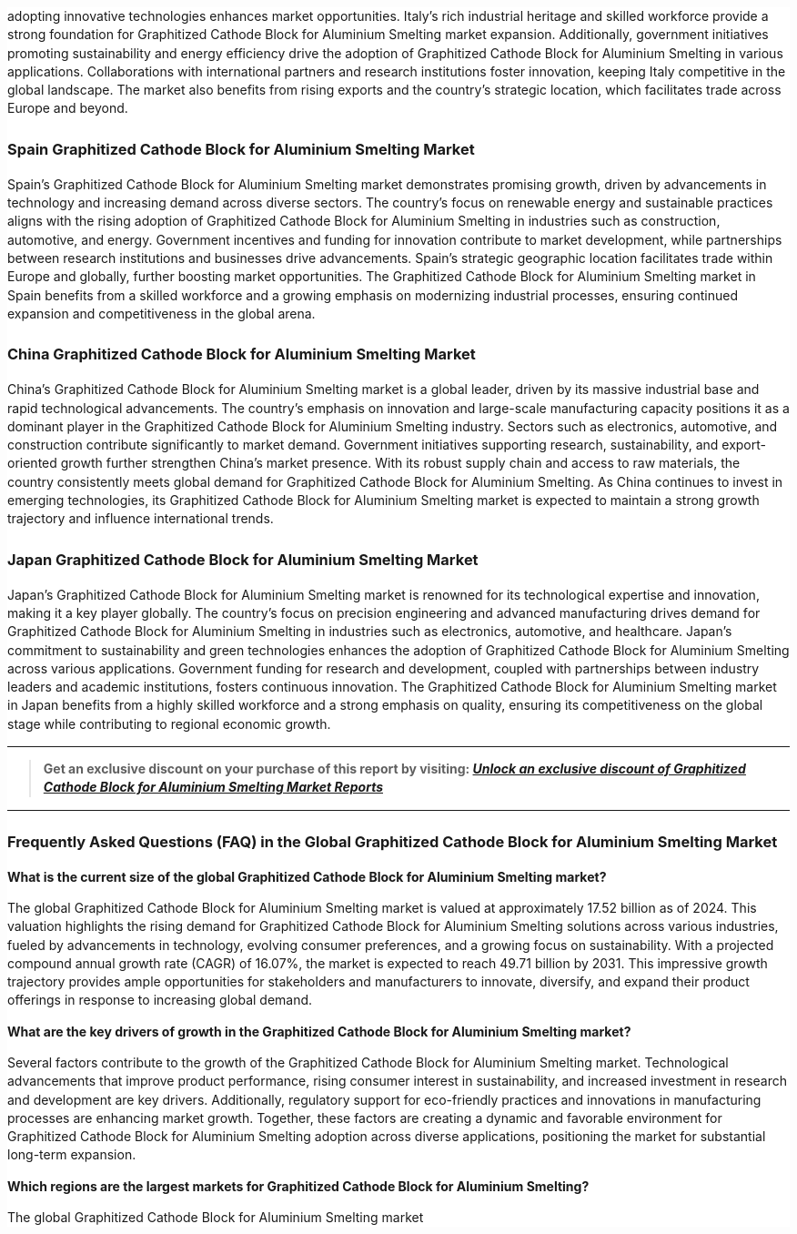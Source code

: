 adopting innovative technologies enhances market opportunities. Italy&rsquo;s rich industrial heritage and skilled workforce provide a strong foundation for Graphitized Cathode Block for Aluminium Smelting market expansion. Additionally, government initiatives promoting sustainability and energy efficiency drive the adoption of Graphitized Cathode Block for Aluminium Smelting in various applications. Collaborations with international partners and research institutions foster innovation, keeping Italy competitive in the global landscape. The market also benefits from rising exports and the country&rsquo;s strategic location, which facilitates trade across Europe and beyond.</p><h3>Spain Graphitized Cathode Block for Aluminium Smelting Market</h3><p>Spain&rsquo;s Graphitized Cathode Block for Aluminium Smelting market demonstrates promising growth, driven by advancements in technology and increasing demand across diverse sectors. The country&rsquo;s focus on renewable energy and sustainable practices aligns with the rising adoption of Graphitized Cathode Block for Aluminium Smelting in industries such as construction, automotive, and energy. Government incentives and funding for innovation contribute to market development, while partnerships between research institutions and businesses drive advancements. Spain&rsquo;s strategic geographic location facilitates trade within Europe and globally, further boosting market opportunities. The Graphitized Cathode Block for Aluminium Smelting market in Spain benefits from a skilled workforce and a growing emphasis on modernizing industrial processes, ensuring continued expansion and competitiveness in the global arena.</p><h3>China Graphitized Cathode Block for Aluminium Smelting Market</h3><p>China&rsquo;s Graphitized Cathode Block for Aluminium Smelting market is a global leader, driven by its massive industrial base and rapid technological advancements. The country&rsquo;s emphasis on innovation and large-scale manufacturing capacity positions it as a dominant player in the Graphitized Cathode Block for Aluminium Smelting industry. Sectors such as electronics, automotive, and construction contribute significantly to market demand. Government initiatives supporting research, sustainability, and export-oriented growth further strengthen China&rsquo;s market presence. With its robust supply chain and access to raw materials, the country consistently meets global demand for Graphitized Cathode Block for Aluminium Smelting. As China continues to invest in emerging technologies, its Graphitized Cathode Block for Aluminium Smelting market is expected to maintain a strong growth trajectory and influence international trends.</p><h3>Japan Graphitized Cathode Block for Aluminium Smelting Market</h3><p>Japan&rsquo;s Graphitized Cathode Block for Aluminium Smelting market is renowned for its technological expertise and innovation, making it a key player globally. The country&rsquo;s focus on precision engineering and advanced manufacturing drives demand for Graphitized Cathode Block for Aluminium Smelting in industries such as electronics, automotive, and healthcare. Japan&rsquo;s commitment to sustainability and green technologies enhances the adoption of Graphitized Cathode Block for Aluminium Smelting across various applications. Government funding for research and development, coupled with partnerships between industry leaders and academic institutions, fosters continuous innovation. The Graphitized Cathode Block for Aluminium Smelting market in Japan benefits from a highly skilled workforce and a strong emphasis on quality, ensuring its competitiveness on the global stage while contributing to regional economic growth.</p><hr /><blockquote><p><strong>Get an exclusive discount on your purchase of this report by visiting: <em><a href="://marketresearchpulse.com/ask-for-discount/137758?utm_source=Github&amp;utm_medium=0112">Unlock an exclusive discount of Graphitized Cathode Block for Aluminium Smelting Market Reports</a></em>&nbsp;</strong></p></blockquote><hr /><h3>Frequently Asked Questions (FAQ) in the Global Graphitized Cathode Block for Aluminium Smelting Market</h3><p><strong>What is the current size of the global Graphitized Cathode Block for Aluminium Smelting market?</strong></p><p>The global Graphitized Cathode Block for Aluminium Smelting market is valued at approximately 17.52 billion as of 2024. This valuation highlights the rising demand for Graphitized Cathode Block for Aluminium Smelting solutions across various industries, fueled by advancements in technology, evolving consumer preferences, and a growing focus on sustainability. With a projected compound annual growth rate (CAGR) of 16.07%, the market is expected to reach 49.71 billion by 2031. This impressive growth trajectory provides ample opportunities for stakeholders and manufacturers to innovate, diversify, and expand their product offerings in response to increasing global demand.</p><p><strong>What are the key drivers of growth in the Graphitized Cathode Block for Aluminium Smelting market?</strong></p><p>Several factors contribute to the growth of the Graphitized Cathode Block for Aluminium Smelting market. Technological advancements that improve product performance, rising consumer interest in sustainability, and increased investment in research and development are key drivers. Additionally, regulatory support for eco-friendly practices and innovations in manufacturing processes are enhancing market growth. Together, these factors are creating a dynamic and favorable environment for Graphitized Cathode Block for Aluminium Smelting adoption across diverse applications, positioning the market for substantial long-term expansion.</p><p><strong>Which regions are the largest markets for Graphitized Cathode Block for Aluminium Smelting?</strong></p><p>The global Graphitized Cathode Block for Aluminium Smelting market